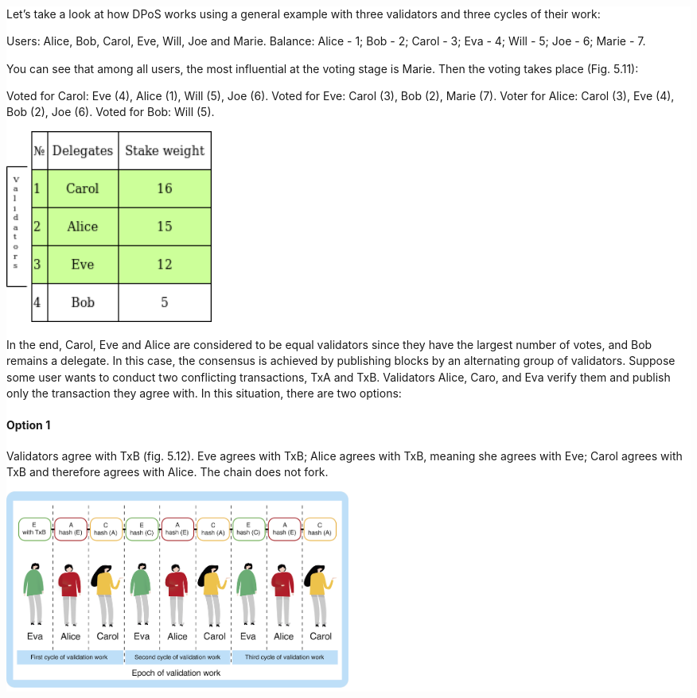 Let’s take a look at how DPoS works using a general example with three validators and three cycles of their work:
    
Users: Alice, Bob, Carol, Eve, Will, Joe and Marie.
Balance: Alice - 1; Bob - 2; Carol - 3; Eva - 4; Will - 5; Joe - 6; Marie - 7.

You can see that among all users, the most influential at the voting stage is Marie. Then the voting takes place (Fig. 5.11):

Voted for Carol: Eve (4), Alice (1), Will (5), Joe (6).
Voted for Eve: Carol (3), Bob (2), Marie (7).
Voter for Alice: Carol (3), Eve (4), Bob (2), Joe (6).
Voted for Bob: Will (5).

<img width="30%" alt="Figure 5.11 – The voting results" src="/resources/img/volume-2/5.2-Delegated-proof-of-stake-as-a-consensus-algorithm.png/Figure-5.11-The-voting-results.png"/> 

In the end, Carol, Eve and Alice are considered to be equal validators since they have the largest number of votes, and Bob remains a delegate. In this case, the consensus is achieved by publishing blocks by an alternating group of validators. Suppose some user wants to conduct two conflicting transactions, TxA and TxB. Validators Alice, Caro, and Eva verify them and publish only the transaction they agree with. In this situation, there are two options:

#### Option 1

Validators agree with TxB (fig. 5.12). Eve agrees with TxB; Alice agrees with TxB, meaning she agrees with Eve; Carol agrees with TxB and therefore agrees with Alice. The chain does not fork.

<img width="50%" alt="Figure 5.12 – Block formation if every validator agrees with the previous block state" src="/resources/img/volume-2/5.2-Delegated-proof-of-stake-as-a-consensus-algorithm.png/Figure-5.12-Block-formation-if-every-validator-agrees-with-the-previous-block-state.png"/> 

